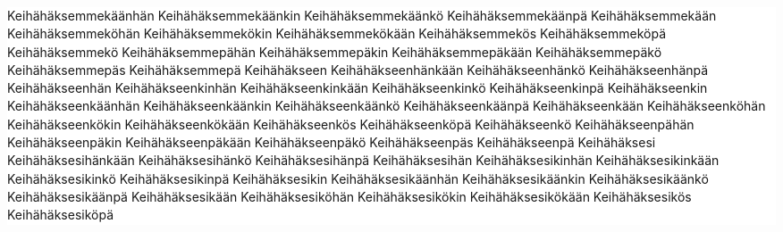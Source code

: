 Keihähäksemmekäänhän
Keihähäksemmekäänkin
Keihähäksemmekäänkö
Keihähäksemmekäänpä
Keihähäksemmekään
Keihähäksemmeköhän
Keihähäksemmekökin
Keihähäksemmekökään
Keihähäksemmekös
Keihähäksemmeköpä
Keihähäksemmekö
Keihähäksemmepähän
Keihähäksemmepäkin
Keihähäksemmepäkään
Keihähäksemmepäkö
Keihähäksemmepäs
Keihähäksemmepä
Keihähäkseen
Keihähäkseenhänkään
Keihähäkseenhänkö
Keihähäkseenhänpä
Keihähäkseenhän
Keihähäkseenkinhän
Keihähäkseenkinkään
Keihähäkseenkinkö
Keihähäkseenkinpä
Keihähäkseenkin
Keihähäkseenkäänhän
Keihähäkseenkäänkin
Keihähäkseenkäänkö
Keihähäkseenkäänpä
Keihähäkseenkään
Keihähäkseenköhän
Keihähäkseenkökin
Keihähäkseenkökään
Keihähäkseenkös
Keihähäkseenköpä
Keihähäkseenkö
Keihähäkseenpähän
Keihähäkseenpäkin
Keihähäkseenpäkään
Keihähäkseenpäkö
Keihähäkseenpäs
Keihähäkseenpä
Keihähäksesi
Keihähäksesihänkään
Keihähäksesihänkö
Keihähäksesihänpä
Keihähäksesihän
Keihähäksesikinhän
Keihähäksesikinkään
Keihähäksesikinkö
Keihähäksesikinpä
Keihähäksesikin
Keihähäksesikäänhän
Keihähäksesikäänkin
Keihähäksesikäänkö
Keihähäksesikäänpä
Keihähäksesikään
Keihähäksesiköhän
Keihähäksesikökin
Keihähäksesikökään
Keihähäksesikös
Keihähäksesiköpä